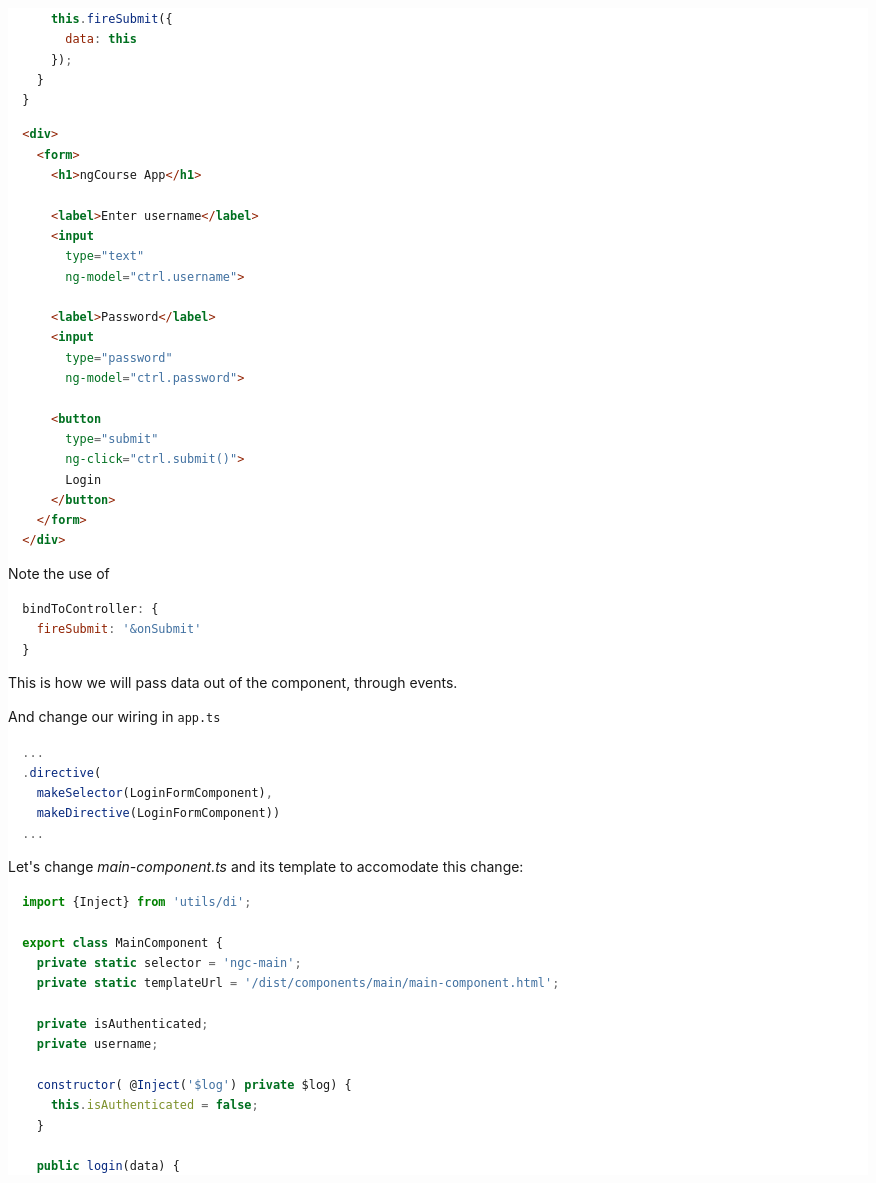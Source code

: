 ```javascript
      this.fireSubmit({
        data: this
      });
    }
  }
```

```html
  <div>
    <form>
      <h1>ngCourse App</h1>

      <label>Enter username</label>
      <input
        type="text"
        ng-model="ctrl.username">

      <label>Password</label>
      <input
        type="password"
        ng-model="ctrl.password">

      <button
        type="submit"
        ng-click="ctrl.submit()">
        Login
      </button>
    </form>
  </div>
```

Note the use of 

```javascript
  bindToController: {
    fireSubmit: '&onSubmit'
  }
```

This is how we will pass data out of the component, through events.

And change our wiring in `app.ts`

```javascript
  ...
  .directive(
    makeSelector(LoginFormComponent),
    makeDirective(LoginFormComponent))
  ...
```

Let's change *main-component.ts* and its template to accomodate this change:

```javascript
  import {Inject} from 'utils/di';

  export class MainComponent {
    private static selector = 'ngc-main';
    private static templateUrl = '/dist/components/main/main-component.html';

    private isAuthenticated;
    private username;

    constructor( @Inject('$log') private $log) {
      this.isAuthenticated = false;
    }

    public login(data) {
```